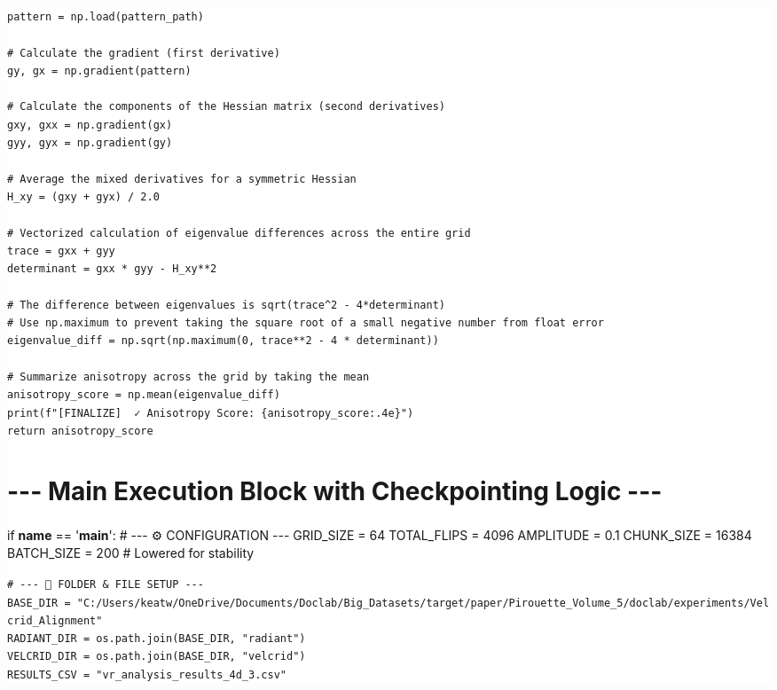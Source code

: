     pattern = np.load(pattern_path)
    
    # Calculate the gradient (first derivative)
    gy, gx = np.gradient(pattern)
    
    # Calculate the components of the Hessian matrix (second derivatives)
    gxy, gxx = np.gradient(gx)
    gyy, gyx = np.gradient(gy)
    
    # Average the mixed derivatives for a symmetric Hessian
    H_xy = (gxy + gyx) / 2.0
    
    # Vectorized calculation of eigenvalue differences across the entire grid
    trace = gxx + gyy
    determinant = gxx * gyy - H_xy**2
    
    # The difference between eigenvalues is sqrt(trace^2 - 4*determinant)
    # Use np.maximum to prevent taking the square root of a small negative number from float error
    eigenvalue_diff = np.sqrt(np.maximum(0, trace**2 - 4 * determinant))
    
    # Summarize anisotropy across the grid by taking the mean
    anisotropy_score = np.mean(eigenvalue_diff)
    print(f"[FINALIZE]  ✓ Anisotropy Score: {anisotropy_score:.4e}")
    return anisotropy_score
# --- Main Execution Block with Checkpointing Logic ---
if __name__ == '__main__':
    # --- ⚙️ CONFIGURATION ---
    GRID_SIZE = 64
    TOTAL_FLIPS = 4096
    AMPLITUDE = 0.1
    CHUNK_SIZE = 16384
    BATCH_SIZE = 200 # Lowered for stability

    # --- 📂 FOLDER & FILE SETUP ---
    BASE_DIR = "C:/Users/keatw/OneDrive/Documents/Doclab/Big_Datasets/target/paper/Pirouette_Volume_5/doclab/experiments/Velcrid_Alignment"
    RADIANT_DIR = os.path.join(BASE_DIR, "radiant")
    VELCRID_DIR = os.path.join(BASE_DIR, "velcrid")
    RESULTS_CSV = "vr_analysis_results_4d_3.csv"
